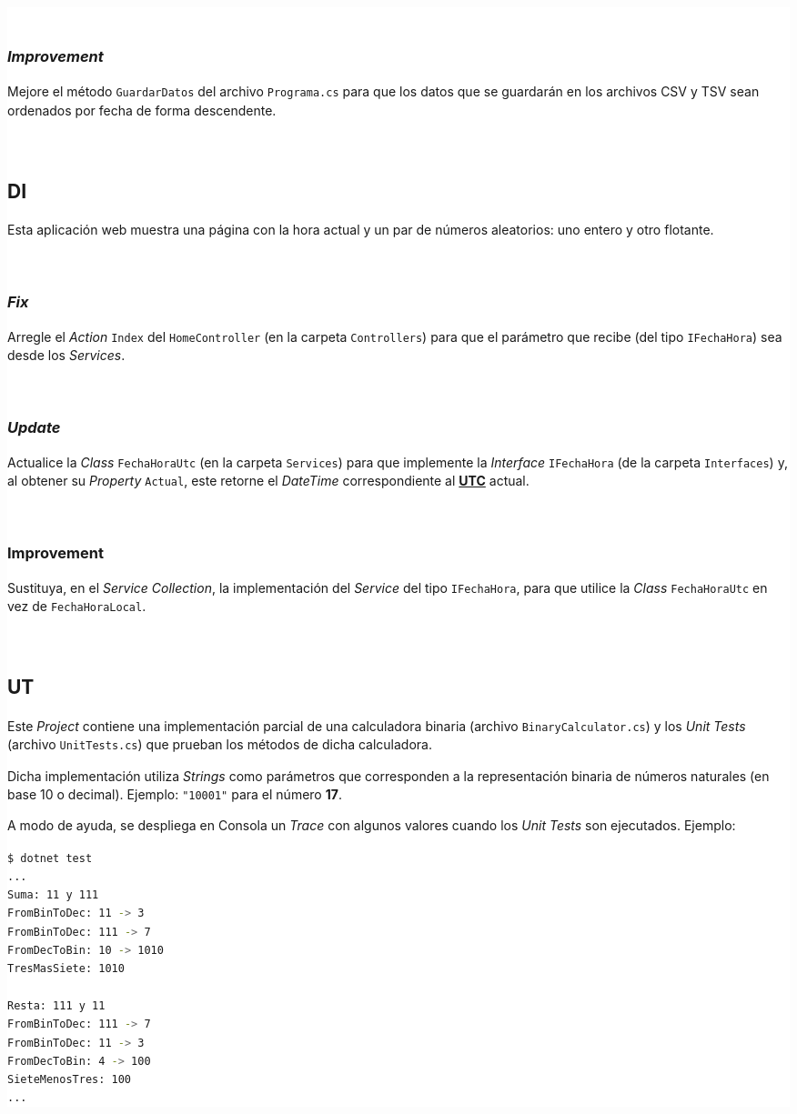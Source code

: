 <br />

### _Improvement_

Mejore el método `GuardarDatos` del archivo `Programa.cs` para que los datos que se guardarán en los archivos CSV y TSV sean ordenados por fecha de forma descendente.

<br />

## DI

Esta aplicación web muestra una página con la hora actual y un par de números aleatorios: uno entero y otro flotante.

<br />

### _Fix_

Arregle el _Action_ `Index` del `HomeController` (en la carpeta `Controllers`) para que el parámetro que recibe (del tipo `IFechaHora`) sea desde los _Services_.

<br />

### _Update_

Actualice la _Class_ `FechaHoraUtc` (en la carpeta `Services`) para que implemente la _Interface_ `IFechaHora` (de la carpeta `Interfaces`) y, al obtener su _Property_ `Actual`, este retorne el _DateTime_ correspondiente al [**UTC**](https://es.wikipedia.org/wiki/Tiempo_universal_coordinado) actual.

<br />

### Improvement

Sustituya, en el _Service Collection_, la implementación del _Service_ del tipo `IFechaHora`, para que utilice la _Class_ `FechaHoraUtc` en vez de `FechaHoraLocal`.

<br />

## UT

Este _Project_ contiene una implementación parcial de una calculadora binaria (archivo `BinaryCalculator.cs`) y los _Unit Tests_ (archivo `UnitTests.cs`) que prueban los métodos de dicha calculadora.

Dicha implementación utiliza _Strings_ como parámetros que corresponden a la representación binaria de números naturales (en base 10 o decimal). Ejemplo: `"10001"` para el número **17**.

A modo de ayuda, se despliega en Consola un _Trace_ con algunos valores cuando los _Unit Tests_ son ejecutados. Ejemplo:

```bash
$ dotnet test
...
Suma: 11 y 111
FromBinToDec: 11 -> 3
FromBinToDec: 111 -> 7
FromDecToBin: 10 -> 1010
TresMasSiete: 1010

Resta: 111 y 11
FromBinToDec: 111 -> 7
FromBinToDec: 11 -> 3
FromDecToBin: 4 -> 100
SieteMenosTres: 100
...
```

